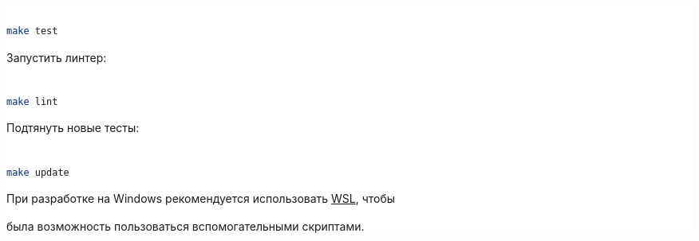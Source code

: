 ```bash

make test

``` 

Запустить линтер:

```bash

make lint

```

Подтянуть новые тесты:

```bash

make update

```

При разработке на Windows рекомендуется использовать [WSL](https://learn.microsoft.com/en-us/windows/wsl/install), чтобы

была возможность пользоваться вспомогательными скриптами.
